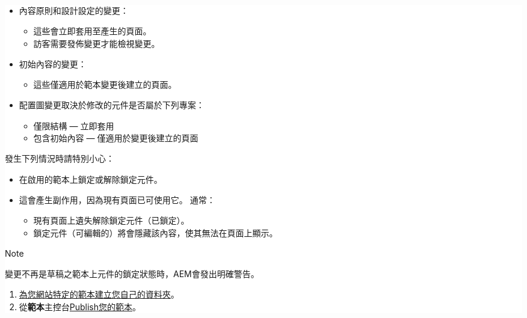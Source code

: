    * 內容原則和設計設定的變更：

      * 這些會立即套用至產生的頁面。
      * 訪客需要發佈變更才能檢視變更。

   * 初始內容的變更：

      * 這些僅適用於範本變更後建立的頁面。

   * 配置圖變更取決於修改的元件是否屬於下列專案：

      * 僅限結構 — 立即套用
      * 包含初始內容 — 僅適用於變更後建立的頁面

   發生下列情況時請特別小心：

   * 在啟用的範本上鎖定或解除鎖定元件。
   * 這會產生副作用，因為現有頁面已可使用它。 通常：

      * 現有頁面上遺失解除鎖定元件（已鎖定）。
      * 鎖定元件（可編輯的）將會隱藏該內容，使其無法在頁面上顯示。

   >[!NOTE]
   >
   >變更不再是草稿之範本上元件的鎖定狀態時，AEM會發出明確警告。

1. [為您網站特定的範本建立您自己的資料夾](#creating-a-template-folder-admin)。
1. 從&#x200B;**範本**&#x200B;主控台[Publish您的範本](#publishing-a-template-template-author)。
